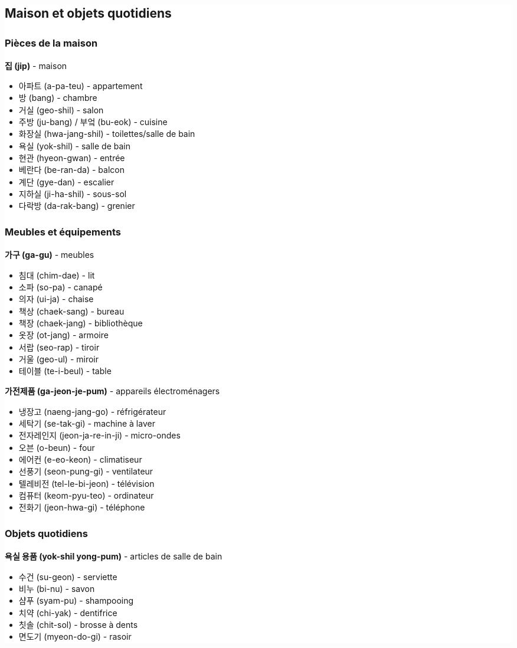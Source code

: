 ## Maison et objets quotidiens

### Pièces de la maison

**집 (jip)** - maison
- 아파트 (a-pa-teu) - appartement
- 방 (bang) - chambre
- 거실 (geo-shil) - salon
- 주방 (ju-bang) / 부엌 (bu-eok) - cuisine
- 화장실 (hwa-jang-shil) - toilettes/salle de bain
- 욕실 (yok-shil) - salle de bain
- 현관 (hyeon-gwan) - entrée
- 베란다 (be-ran-da) - balcon
- 계단 (gye-dan) - escalier
- 지하실 (ji-ha-shil) - sous-sol
- 다락방 (da-rak-bang) - grenier

### Meubles et équipements

**가구 (ga-gu)** - meubles
- 침대 (chim-dae) - lit
- 소파 (so-pa) - canapé
- 의자 (ui-ja) - chaise
- 책상 (chaek-sang) - bureau
- 책장 (chaek-jang) - bibliothèque
- 옷장 (ot-jang) - armoire
- 서랍 (seo-rap) - tiroir
- 거울 (geo-ul) - miroir
- 테이블 (te-i-beul) - table

**가전제품 (ga-jeon-je-pum)** - appareils électroménagers
- 냉장고 (naeng-jang-go) - réfrigérateur
- 세탁기 (se-tak-gi) - machine à laver
- 전자레인지 (jeon-ja-re-in-ji) - micro-ondes
- 오븐 (o-beun) - four
- 에어컨 (e-eo-keon) - climatiseur
- 선풍기 (seon-pung-gi) - ventilateur
- 텔레비전 (tel-le-bi-jeon) - télévision
- 컴퓨터 (keom-pyu-teo) - ordinateur
- 전화기 (jeon-hwa-gi) - téléphone

### Objets quotidiens

**욕실 용품 (yok-shil yong-pum)** - articles de salle de bain
- 수건 (su-geon) - serviette
- 비누 (bi-nu) - savon
- 샴푸 (syam-pu) - shampooing
- 치약 (chi-yak) - dentifrice
- 칫솔 (chit-sol) - brosse à dents
- 면도기 (myeon-do-gi) - rasoir
